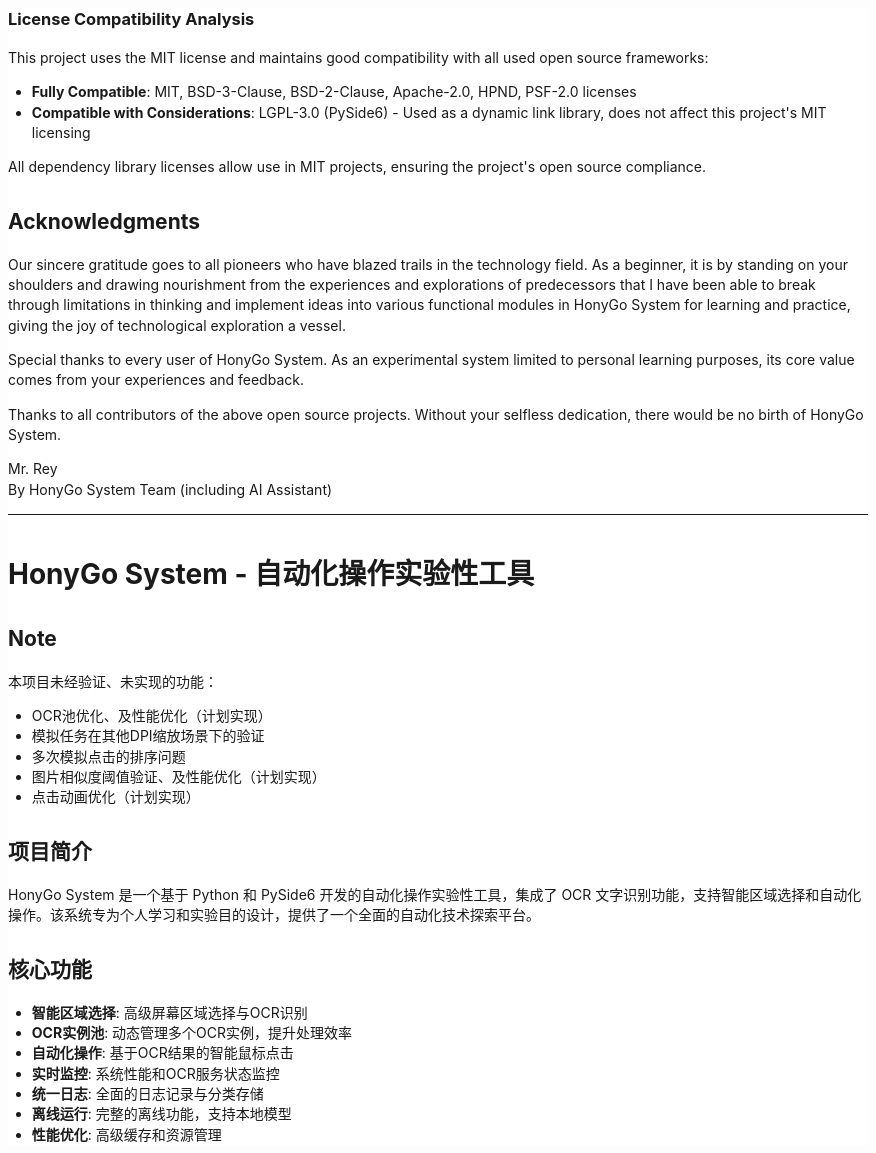 ### License Compatibility Analysis

This project uses the MIT license and maintains good compatibility with all used open source frameworks:

- **Fully Compatible**: MIT, BSD-3-Clause, BSD-2-Clause, Apache-2.0, HPND, PSF-2.0 licenses
- **Compatible with Considerations**: LGPL-3.0 (PySide6) - Used as a dynamic link library, does not affect this project's MIT licensing

All dependency library licenses allow use in MIT projects, ensuring the project's open source compliance.

## Acknowledgments

Our sincere gratitude goes to all pioneers who have blazed trails in the technology field. As a beginner, it is by standing on your shoulders and drawing nourishment from the experiences and explorations of predecessors that I have been able to break through limitations in thinking and implement ideas into various functional modules in HonyGo System for learning and practice, giving the joy of technological exploration a vessel.

Special thanks to every user of HonyGo System. As an experimental system limited to personal learning purposes, its core value comes from your experiences and feedback.

Thanks to all contributors of the above open source projects. Without your selfless dedication, there would be no birth of HonyGo System.

Mr. Rey  
By HonyGo System Team (including AI Assistant)

---

# HonyGo System - 自动化操作实验性工具

## Note

本项目未经验证、未实现的功能：
- OCR池优化、及性能优化（计划实现）
- 模拟任务在其他DPI缩放场景下的验证
- 多次模拟点击的排序问题
- 图片相似度阈值验证、及性能优化（计划实现）
- 点击动画优化（计划实现）


## 项目简介

HonyGo System 是一个基于 Python 和 PySide6 开发的自动化操作实验性工具，集成了 OCR 文字识别功能，支持智能区域选择和自动化操作。该系统专为个人学习和实验目的设计，提供了一个全面的自动化技术探索平台。

## 核心功能

- **智能区域选择**: 高级屏幕区域选择与OCR识别
- **OCR实例池**: 动态管理多个OCR实例，提升处理效率
- **自动化操作**: 基于OCR结果的智能鼠标点击
- **实时监控**: 系统性能和OCR服务状态监控
- **统一日志**: 全面的日志记录与分类存储
- **离线运行**: 完整的离线功能，支持本地模型
- **性能优化**: 高级缓存和资源管理
